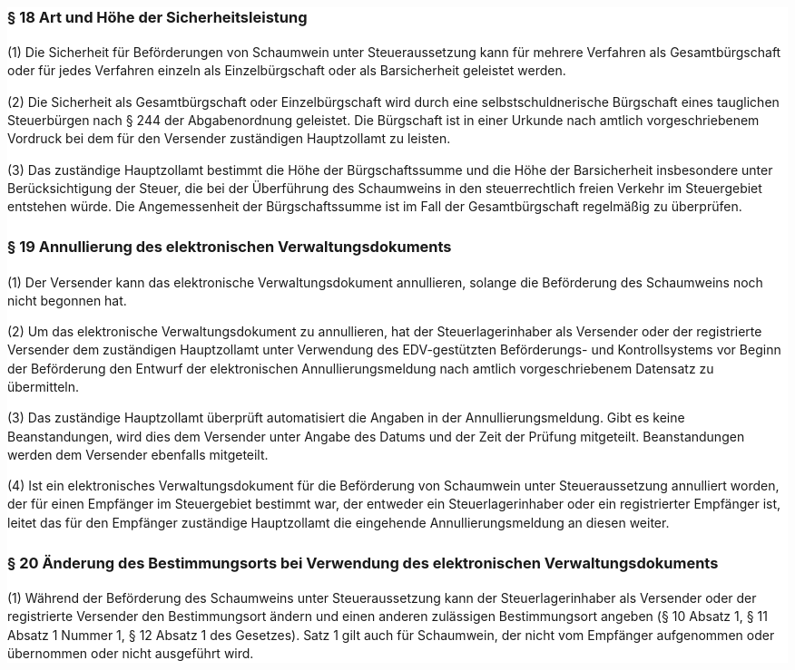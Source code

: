 
### § 18 Art und Höhe der Sicherheitsleistung

(1) Die Sicherheit für Beförderungen von Schaumwein unter
Steueraussetzung kann für mehrere Verfahren als Gesamtbürgschaft oder
für jedes Verfahren einzeln als Einzelbürgschaft oder als
Barsicherheit geleistet werden.

(2) Die Sicherheit als Gesamtbürgschaft oder Einzelbürgschaft wird
durch eine selbstschuldnerische Bürgschaft eines tauglichen
Steuerbürgen nach § 244 der Abgabenordnung geleistet. Die Bürgschaft
ist in einer Urkunde nach amtlich vorgeschriebenem Vordruck bei dem
für den Versender zuständigen Hauptzollamt zu leisten.

(3) Das zuständige Hauptzollamt bestimmt die Höhe der Bürgschaftssumme
und die Höhe der Barsicherheit insbesondere unter Berücksichtigung der
Steuer, die bei der Überführung des Schaumweins in den steuerrechtlich
freien Verkehr im Steuergebiet entstehen würde. Die Angemessenheit der
Bürgschaftssumme ist im Fall der Gesamtbürgschaft regelmäßig zu
überprüfen.


### § 19 Annullierung des elektronischen Verwaltungsdokuments

(1) Der Versender kann das elektronische Verwaltungsdokument
annullieren, solange die Beförderung des Schaumweins noch nicht
begonnen hat.

(2) Um das elektronische Verwaltungsdokument zu annullieren, hat der
Steuerlagerinhaber als Versender oder der registrierte Versender dem
zuständigen Hauptzollamt unter Verwendung des EDV-gestützten
Beförderungs- und Kontrollsystems vor Beginn der Beförderung den
Entwurf der elektronischen Annullierungsmeldung nach amtlich
vorgeschriebenem Datensatz zu übermitteln.

(3) Das zuständige Hauptzollamt überprüft automatisiert die Angaben in
der Annullierungsmeldung. Gibt es keine Beanstandungen, wird dies dem
Versender unter Angabe des Datums und der Zeit der Prüfung mitgeteilt.
Beanstandungen werden dem Versender ebenfalls mitgeteilt.

(4) Ist ein elektronisches Verwaltungsdokument für die Beförderung von
Schaumwein unter Steueraussetzung annulliert worden, der für einen
Empfänger im Steuergebiet bestimmt war, der entweder ein
Steuerlagerinhaber oder ein registrierter Empfänger ist, leitet das
für den Empfänger zuständige Hauptzollamt die eingehende
Annullierungsmeldung an diesen weiter.


### § 20 Änderung des Bestimmungsorts bei Verwendung des elektronischen Verwaltungsdokuments

(1) Während der Beförderung des Schaumweins unter Steueraussetzung
kann der Steuerlagerinhaber als Versender oder der registrierte
Versender den Bestimmungsort ändern und einen anderen zulässigen
Bestimmungsort angeben (§ 10 Absatz 1, § 11 Absatz 1 Nummer 1, § 12
Absatz 1 des Gesetzes). Satz 1 gilt auch für Schaumwein, der nicht vom
Empfänger aufgenommen oder übernommen oder nicht ausgeführt wird.
